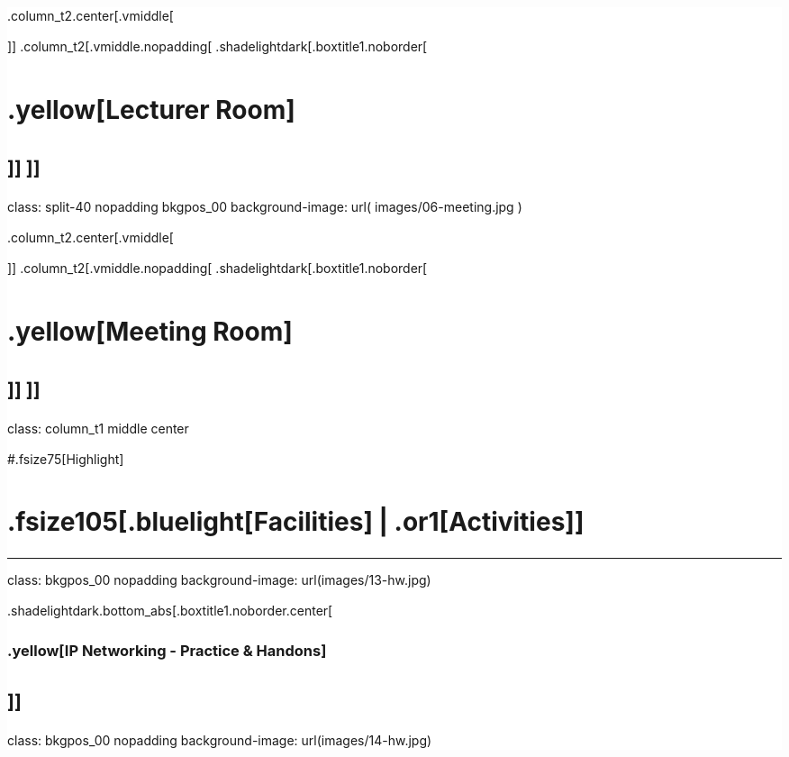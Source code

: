 .column_t2.center[.vmiddle[

]]
.column_t2[.vmiddle.nopadding[
.shadelightdark[.boxtitle1.noborder[
### 
# .yellow[Lecturer Room]

### 
### 
#### 
#### 
]]
]]
---
class: split-40 nopadding bkgpos_00
background-image: url( images/06-meeting.jpg )

.column_t2.center[.vmiddle[

]]
.column_t2[.vmiddle.nopadding[
.shadelightdark[.boxtitle1.noborder[
### 
# .yellow[Meeting Room]

### 
### 
#### 
#### 
]]
]]
---
class: column_t1 middle center

#.fsize75[Highlight]




# .fsize105[.bluelight[Facilities] | .or1[**Activities**]]
---
class: bkgpos_00 nopadding
background-image: url(images/13-hw.jpg)

.shadelightdark.bottom_abs[.boxtitle1.noborder.center[
### .yellow[IP Networking - Practice & Handons]
]]
---
class: bkgpos_00 nopadding
background-image: url(images/14-hw.jpg)
